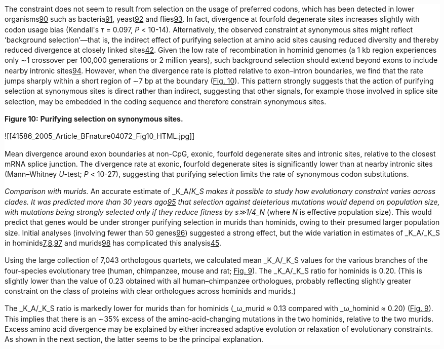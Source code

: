 The constraint does not seem to result from selection on the usage of preferred codons, which has been detected in lower organisms[90](https://www.nature.com/articles/nature04072#ref-CR90) such as bacteria[91](https://www.nature.com/articles/nature04072#ref-CR91), yeast[92](https://www.nature.com/articles/nature04072#ref-CR92) and flies[93](https://www.nature.com/articles/nature04072#ref-CR93). In fact, divergence at fourfold degenerate sites increases slightly with codon usage bias (Kendall's _τ_ = 0.097, _P_ < 10-14). Alternatively, the observed constraint at synonymous sites might reflect ‘background selection’—that is, the indirect effect of purifying selection at amino acid sites causing reduced diversity and thereby reduced divergence at closely linked sites[42](https://www.nature.com/articles/nature04072#ref-CR42). Given the low rate of recombination in hominid genomes (a 1 kb region experiences only ∼1 crossover per 100,000 generations or 2 million years), such background selection should extend beyond exons to include nearby intronic sites[94](https://www.nature.com/articles/nature04072#ref-CR94). However, when the divergence rate is plotted relative to exon–intron boundaries, we find that the rate jumps sharply within a short region of ∼7 bp at the boundary ([Fig. 10](https://www.nature.com/articles/nature04072#Fig10)). This pattern strongly suggests that the action of purifying selection at synonymous sites is direct rather than indirect, suggesting that other signals, for example those involved in splice site selection, may be embedded in the coding sequence and therefore constrain synonymous sites.

**Figure 10:** **Purifying selection on synonymous sites.**

![[41586_2005_Article_BFnature04072_Fig10_HTML.jpg]]

Mean divergence around exon boundaries at non-CpG, exonic, fourfold degenerate sites and intronic sites, relative to the closest mRNA splice junction. The divergence rate at exonic, fourfold degenerate sites is significantly lower than at nearby intronic sites (Mann–Whitney _U_-test; _P_ < 10-27), suggesting that purifying selection limits the rate of synonymous codon substitutions.

_Comparison with murids._ An accurate estimate of _K_A/_K_S makes it possible to study how evolutionary constraint varies across clades. It was predicted more than 30 years ago[95](https://www.nature.com/articles/nature04072#ref-CR95) that selection against deleterious mutations would depend on population size, with mutations being strongly selected only if they reduce fitness by _s_≫1/4_N_ (where _N_ is effective population size). This would predict that genes would be under stronger purifying selection in murids than hominids, owing to their presumed larger population size. Initial analyses (involving fewer than 50 genes[96](https://www.nature.com/articles/nature04072#ref-CR96)) suggested a strong effect, but the wide variation in estimates of _K_A/_K_S in hominids[7](https://www.nature.com/articles/nature04072#ref-CR7),[8](https://www.nature.com/articles/nature04072#ref-CR8),[97](https://www.nature.com/articles/nature04072#ref-CR97) and murids[98](https://www.nature.com/articles/nature04072#ref-CR98) has complicated this analysis[45](https://www.nature.com/articles/nature04072#ref-CR45).

Using the large collection of 7,043 orthologous quartets, we calculated mean _K_A/_K_S values for the various branches of the four-species evolutionary tree (human, chimpanzee, mouse and rat; [Fig. 9](https://www.nature.com/articles/nature04072#Fig9)). The _K_A/_K_S ratio for hominids is 0.20. (This is slightly lower than the value of 0.23 obtained with all human–chimpanzee orthologues, probably reflecting slightly greater constraint on the class of proteins with clear orthologues across hominids and murids.)

The _K_A/_K_S ratio is markedly lower for murids than for hominids (_ω_murid ≈ 0.13 compared with _ω_hominid ≈ 0.20) ([Fig. 9](https://www.nature.com/articles/nature04072#Fig9)). This implies that there is an ∼35% excess of the amino-acid-changing mutations in the two hominids, relative to the two murids. Excess amino acid divergence may be explained by either increased adaptive evolution or relaxation of evolutionary constraints. As shown in the next section, the latter seems to be the principal explanation.

